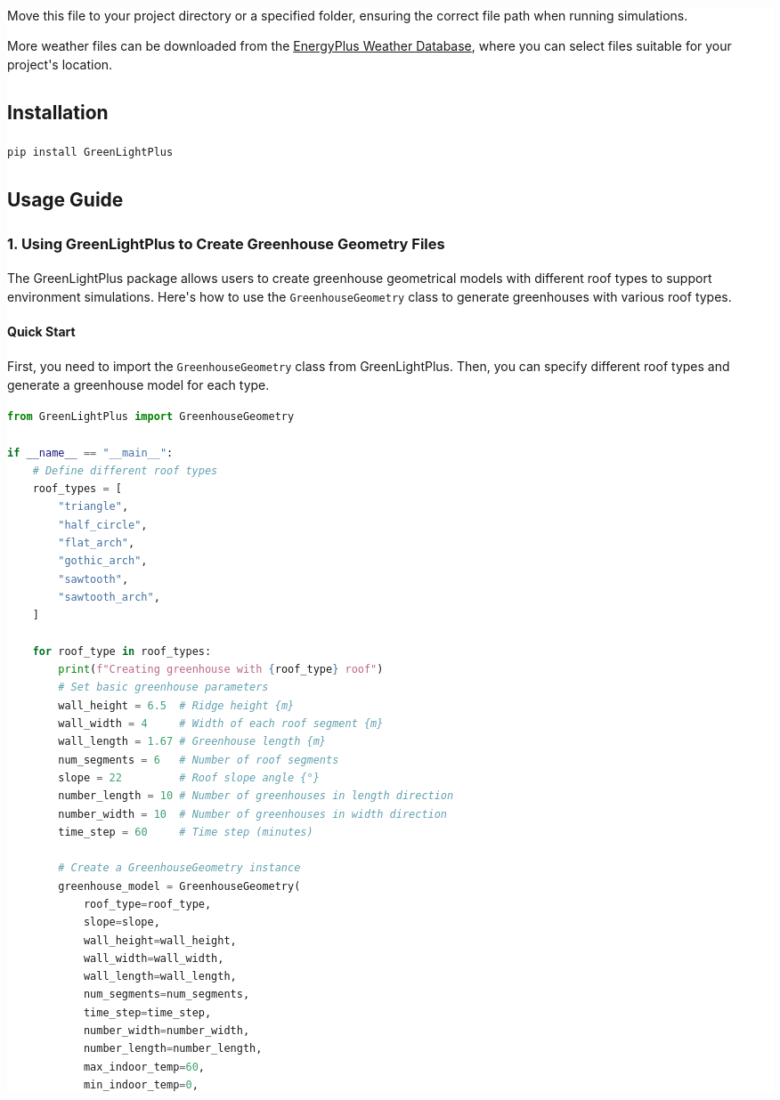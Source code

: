 Move this file to your project directory or a specified folder, ensuring the correct file path when running simulations.

More weather files can be downloaded from the [EnergyPlus Weather Database](https://energyplus.net/weather), where you can select files suitable for your project's location.

## Installation

```bash
pip install GreenLightPlus
```

## Usage Guide

### 1. Using GreenLightPlus to Create Greenhouse Geometry Files

The GreenLightPlus package allows users to create greenhouse geometrical models with different roof types to support environment simulations. Here's how to use the `GreenhouseGeometry` class to generate greenhouses with various roof types.

#### Quick Start

First, you need to import the `GreenhouseGeometry` class from GreenLightPlus. Then, you can specify different roof types and generate a greenhouse model for each type.

```python
from GreenLightPlus import GreenhouseGeometry

if __name__ == "__main__":
    # Define different roof types
    roof_types = [
        "triangle",
        "half_circle",
        "flat_arch",
        "gothic_arch",
        "sawtooth",
        "sawtooth_arch",
    ]

    for roof_type in roof_types:
        print(f"Creating greenhouse with {roof_type} roof")
        # Set basic greenhouse parameters
        wall_height = 6.5  # Ridge height {m}
        wall_width = 4     # Width of each roof segment {m}
        wall_length = 1.67 # Greenhouse length {m}
        num_segments = 6   # Number of roof segments
        slope = 22         # Roof slope angle {°}
        number_length = 10 # Number of greenhouses in length direction
        number_width = 10  # Number of greenhouses in width direction
        time_step = 60     # Time step (minutes)

        # Create a GreenhouseGeometry instance
        greenhouse_model = GreenhouseGeometry(
            roof_type=roof_type,
            slope=slope,
            wall_height=wall_height,
            wall_width=wall_width,
            wall_length=wall_length,
            num_segments=num_segments,
            time_step=time_step,
            number_width=number_width,
            number_length=number_length,
            max_indoor_temp=60,
            min_indoor_temp=0,
```